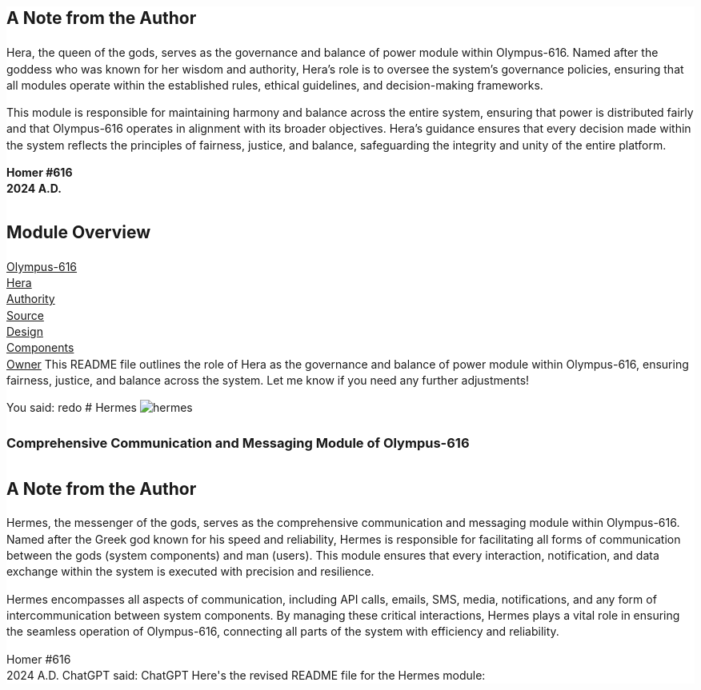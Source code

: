 ## A Note from the Author
Hera, the queen of the gods, serves as the governance and balance of power module within Olympus-616. Named after the goddess who was known for her wisdom and authority, Hera’s role is to oversee the system’s governance policies, ensuring that all modules operate within the established rules, ethical guidelines, and decision-making frameworks.

This module is responsible for maintaining harmony and balance across the entire system, ensuring that power is distributed fairly and that Olympus-616 operates in alignment with its broader objectives. Hera’s guidance ensures that every decision made within the system reflects the principles of fairness, justice, and balance, safeguarding the integrity and unity of the entire platform.

**Homer #616  
2024 A.D.**

## Module Overview
[Olympus-616](../../README.md)  
[Hera](README.md)  
[Authority](../zeus/zeus.components.md)  
[Source](hera.source.md)  
[Design](hera.design.md)  
[Components](hera.components.md)  
[Owner](https://github.com/alchemisthomer)
This README file outlines the role of Hera as the governance and balance of power module within Olympus-616, ensuring fairness, justice, and balance across the system. Let me know if you need any further adjustments!






You said:
redo # Hermes
![hermes](./Hermes_Avatar.png)

### Comprehensive Communication and Messaging Module of Olympus-616

## A Note from the Author
Hermes, the messenger of the gods, serves as the comprehensive communication and messaging module within Olympus-616. Named after the Greek god known for his speed and reliability, Hermes is responsible for facilitating all forms of communication between the gods (system components) and man (users). This module ensures that every interaction, notification, and data exchange within the system is executed with precision and resilience.

Hermes encompasses all aspects of communication, including API calls, emails, SMS, media, notifications, and any form of intercommunication between system components. By managing these critical interactions, Hermes plays a vital role in ensuring the seamless operation of Olympus-616, connecting all parts of the system with efficiency and reliability.

Homer #616  
2024 A.D.
ChatGPT said:
ChatGPT
Here's the revised README file for the Hermes module:
